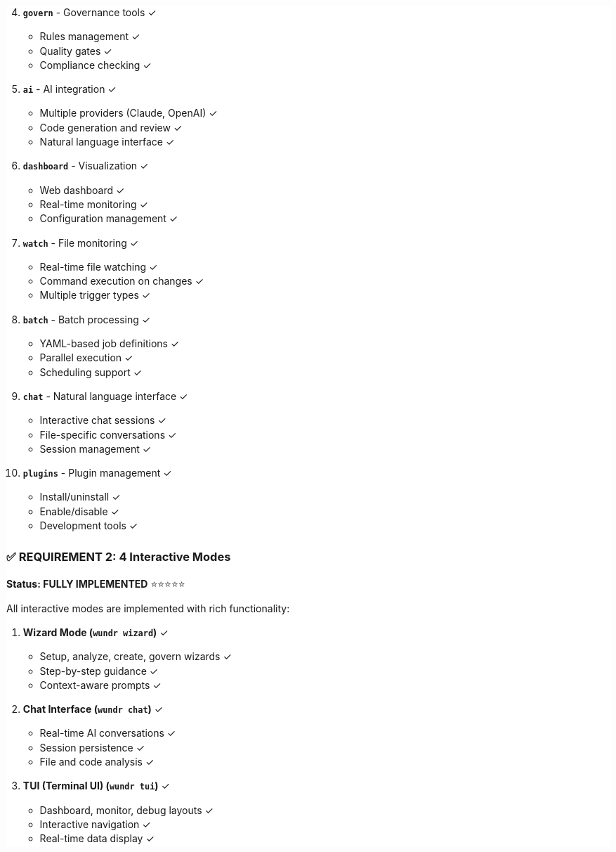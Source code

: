 4. **`govern`** - Governance tools ✓
   - Rules management ✓
   - Quality gates ✓
   - Compliance checking ✓

5. **`ai`** - AI integration ✓
   - Multiple providers (Claude, OpenAI) ✓
   - Code generation and review ✓
   - Natural language interface ✓

6. **`dashboard`** - Visualization ✓
   - Web dashboard ✓
   - Real-time monitoring ✓
   - Configuration management ✓

7. **`watch`** - File monitoring ✓
   - Real-time file watching ✓
   - Command execution on changes ✓
   - Multiple trigger types ✓

8. **`batch`** - Batch processing ✓
   - YAML-based job definitions ✓
   - Parallel execution ✓
   - Scheduling support ✓

9. **`chat`** - Natural language interface ✓
   - Interactive chat sessions ✓
   - File-specific conversations ✓
   - Session management ✓

10. **`plugins`** - Plugin management ✓
    - Install/uninstall ✓
    - Enable/disable ✓
    - Development tools ✓

### ✅ REQUIREMENT 2: 4 Interactive Modes

**Status: FULLY IMPLEMENTED** ⭐⭐⭐⭐⭐

All interactive modes are implemented with rich functionality:

1. **Wizard Mode (`wundr wizard`)** ✓
   - Setup, analyze, create, govern wizards ✓
   - Step-by-step guidance ✓
   - Context-aware prompts ✓

2. **Chat Interface (`wundr chat`)** ✓
   - Real-time AI conversations ✓
   - Session persistence ✓
   - File and code analysis ✓

3. **TUI (Terminal UI) (`wundr tui`)** ✓
   - Dashboard, monitor, debug layouts ✓
   - Interactive navigation ✓
   - Real-time data display ✓
